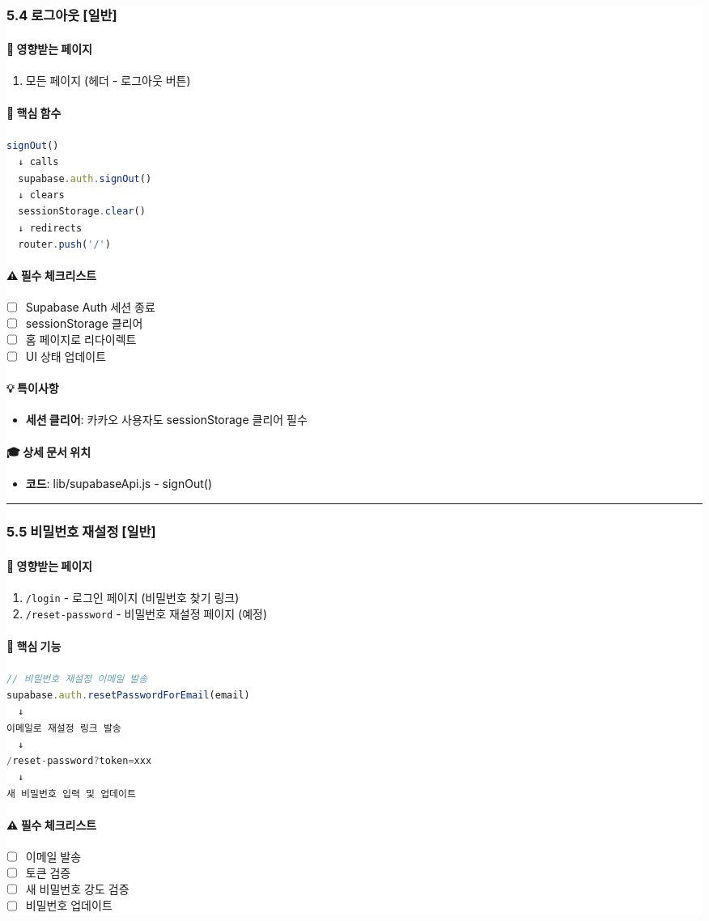 ### 5.4 로그아웃 [일반]

#### 📍 영향받는 페이지
1. 모든 페이지 (헤더 - 로그아웃 버튼)

#### 🔧 핵심 함수
```javascript
signOut()
  ↓ calls
  supabase.auth.signOut()
  ↓ clears
  sessionStorage.clear()
  ↓ redirects
  router.push('/')
```

#### ⚠️ 필수 체크리스트
- [ ] Supabase Auth 세션 종료
- [ ] sessionStorage 클리어
- [ ] 홈 페이지로 리다이렉트
- [ ] UI 상태 업데이트

#### 💡 특이사항
- **세션 클리어**: 카카오 사용자도 sessionStorage 클리어 필수

#### 🎓 상세 문서 위치
- **코드**: lib/supabaseApi.js - signOut()

---

### 5.5 비밀번호 재설정 [일반]

#### 📍 영향받는 페이지
1. `/login` - 로그인 페이지 (비밀번호 찾기 링크)
2. `/reset-password` - 비밀번호 재설정 페이지 (예정)

#### 🔧 핵심 기능
```javascript
// 비밀번호 재설정 이메일 발송
supabase.auth.resetPasswordForEmail(email)
  ↓
이메일로 재설정 링크 발송
  ↓
/reset-password?token=xxx
  ↓
새 비밀번호 입력 및 업데이트
```

#### ⚠️ 필수 체크리스트
- [ ] 이메일 발송
- [ ] 토큰 검증
- [ ] 새 비밀번호 강도 검증
- [ ] 비밀번호 업데이트
